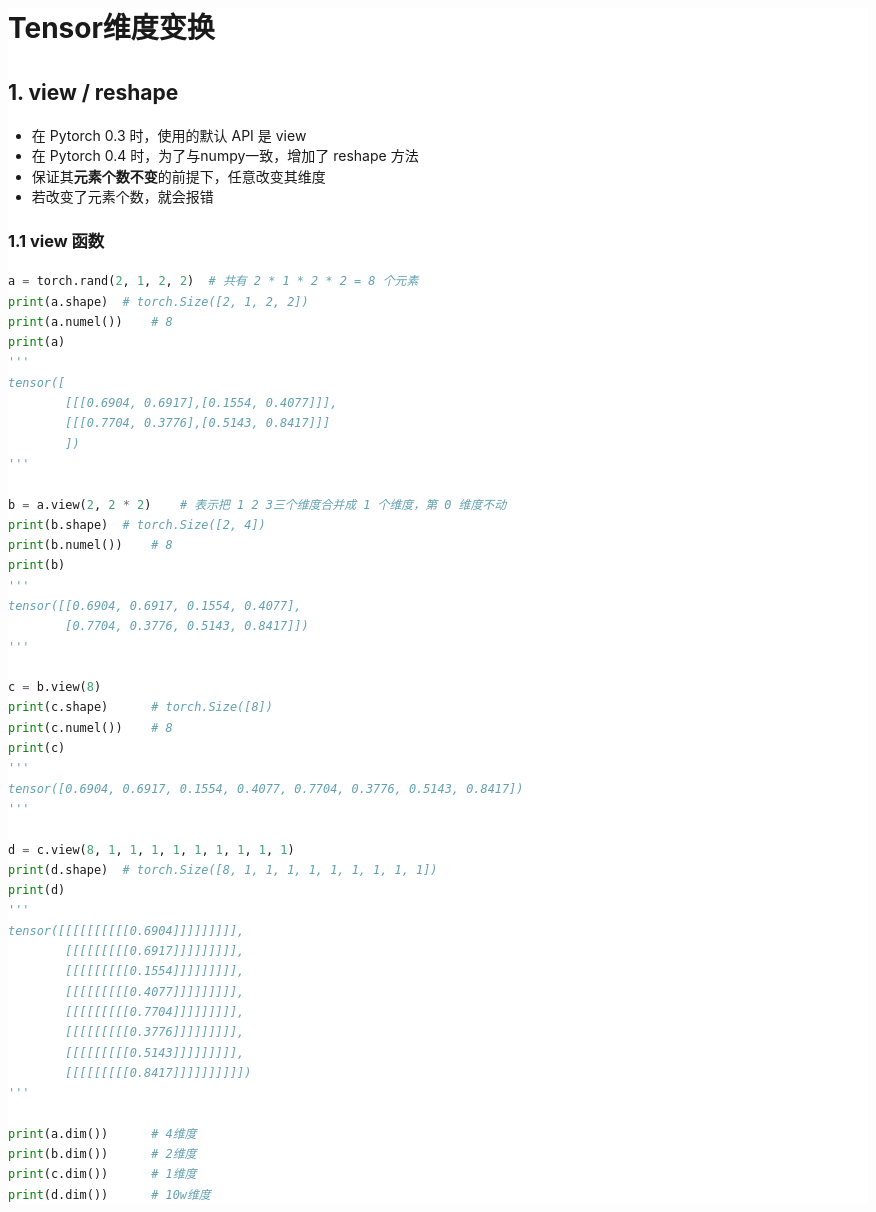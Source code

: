# Tensor维度变换

## 1. view / reshape

* 在 Pytorch 0.3 时，使用的默认 API 是 view
* 在 Pytorch 0.4 时，为了与numpy一致，增加了 reshape 方法
* 保证其**元素个数不变**的前提下，任意改变其维度
* 若改变了元素个数，就会报错

### 1.1 view 函数

```python
a = torch.rand(2, 1, 2, 2)	# 共有 2 * 1 * 2 * 2 = 8 个元素
print(a.shape)  # torch.Size([2, 1, 2, 2])
print(a.numel())	# 8
print(a)
'''
tensor([
        [[[0.6904, 0.6917],[0.1554, 0.4077]]],
        [[[0.7704, 0.3776],[0.5143, 0.8417]]]
        ])
'''

b = a.view(2, 2 * 2)	# 表示把 1 2 3三个维度合并成 1 个维度，第 0 维度不动
print(b.shape)  # torch.Size([2, 4])
print(b.numel())	# 8
print(b)
'''
tensor([[0.6904, 0.6917, 0.1554, 0.4077],
        [0.7704, 0.3776, 0.5143, 0.8417]])
'''

c = b.view(8)
print(c.shape) 		# torch.Size([8])
print(c.numel())	# 8
print(c)
'''
tensor([0.6904, 0.6917, 0.1554, 0.4077, 0.7704, 0.3776, 0.5143, 0.8417])
'''

d = c.view(8, 1, 1, 1, 1, 1, 1, 1, 1, 1)
print(d.shape)  # torch.Size([8, 1, 1, 1, 1, 1, 1, 1, 1, 1])
print(d)
'''
tensor([[[[[[[[[[0.6904]]]]]]]]],
        [[[[[[[[[0.6917]]]]]]]]],
        [[[[[[[[[0.1554]]]]]]]]],
        [[[[[[[[[0.4077]]]]]]]]],
        [[[[[[[[[0.7704]]]]]]]]],
        [[[[[[[[[0.3776]]]]]]]]],
        [[[[[[[[[0.5143]]]]]]]]],
        [[[[[[[[[0.8417]]]]]]]]]])
'''

print(a.dim())		# 4维度
print(b.dim())		# 2维度
print(c.dim())		# 1维度
print(d.dim())  	# 10w维度
```
